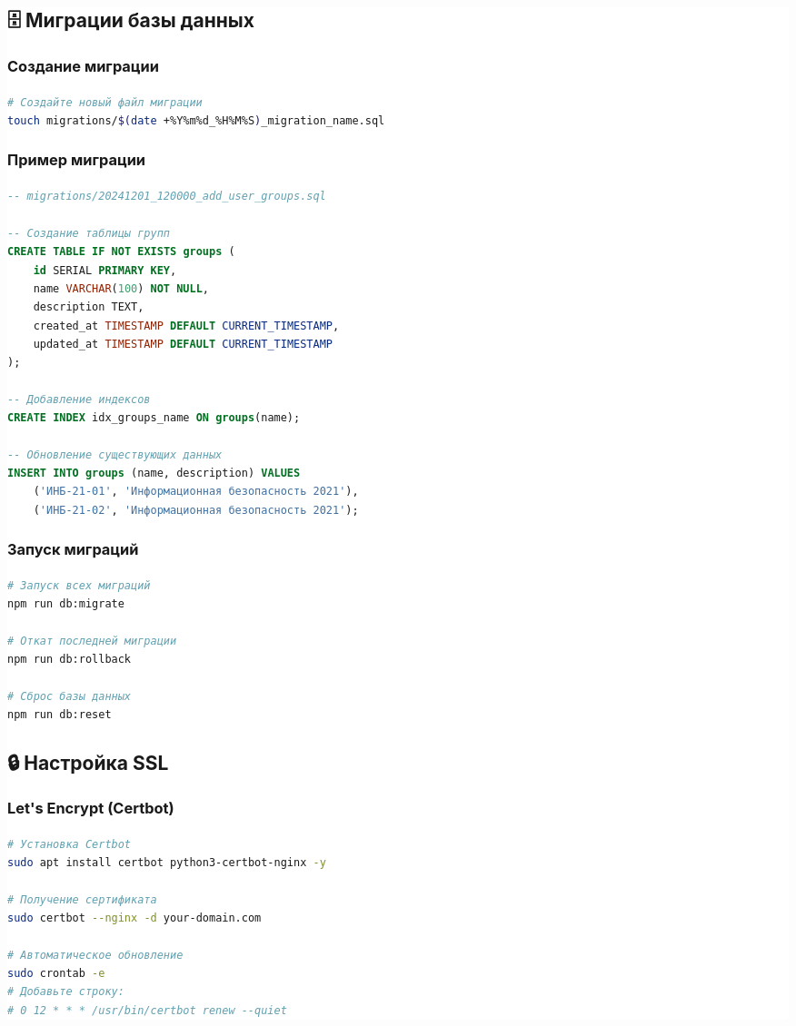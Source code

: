 ## 🗄️ Миграции базы данных

### Создание миграции

```bash
# Создайте новый файл миграции
touch migrations/$(date +%Y%m%d_%H%M%S)_migration_name.sql
```

### Пример миграции

```sql
-- migrations/20241201_120000_add_user_groups.sql

-- Создание таблицы групп
CREATE TABLE IF NOT EXISTS groups (
    id SERIAL PRIMARY KEY,
    name VARCHAR(100) NOT NULL,
    description TEXT,
    created_at TIMESTAMP DEFAULT CURRENT_TIMESTAMP,
    updated_at TIMESTAMP DEFAULT CURRENT_TIMESTAMP
);

-- Добавление индексов
CREATE INDEX idx_groups_name ON groups(name);

-- Обновление существующих данных
INSERT INTO groups (name, description) VALUES 
    ('ИНБ-21-01', 'Информационная безопасность 2021'),
    ('ИНБ-21-02', 'Информационная безопасность 2021');
```

### Запуск миграций

```bash
# Запуск всех миграций
npm run db:migrate

# Откат последней миграции
npm run db:rollback

# Сброс базы данных
npm run db:reset
```

## 🔒 Настройка SSL

### Let's Encrypt (Certbot)

```bash
# Установка Certbot
sudo apt install certbot python3-certbot-nginx -y

# Получение сертификата
sudo certbot --nginx -d your-domain.com

# Автоматическое обновление
sudo crontab -e
# Добавьте строку:
# 0 12 * * * /usr/bin/certbot renew --quiet
```
